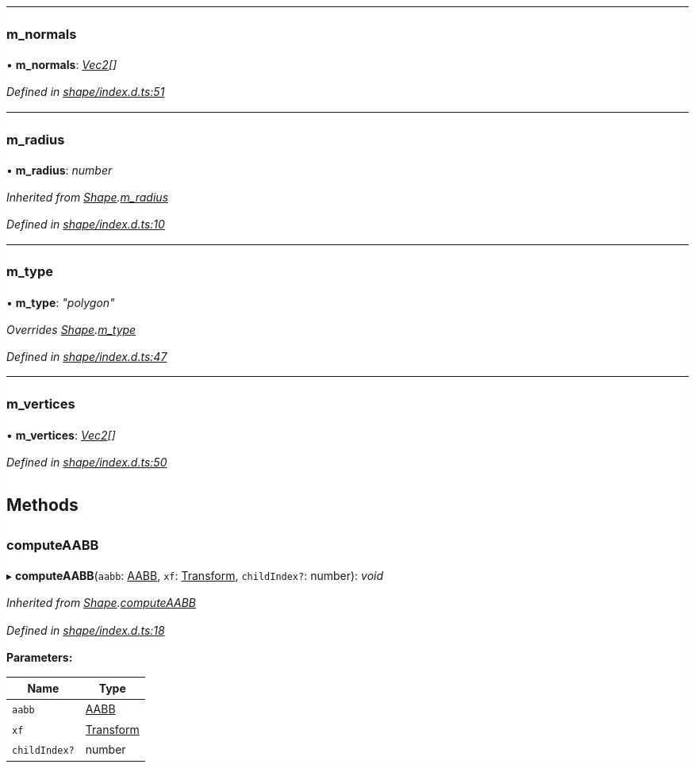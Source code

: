 ___

###  m_normals

• **m_normals**: *[Vec2](vec2.md)[]*

*Defined in [shape/index.d.ts:51](https://github.com/shakiba/planck.js/blob/49dcd19/lib/shape/index.d.ts#L51)*

___

###  m_radius

• **m_radius**: *number*

*Inherited from [Shape](shape.md).[m_radius](shape.md#m_radius)*

*Defined in [shape/index.d.ts:10](https://github.com/shakiba/planck.js/blob/49dcd19/lib/shape/index.d.ts#L10)*

___

###  m_type

• **m_type**: *"polygon"*

*Overrides [Shape](shape.md).[m_type](shape.md#m_type)*

*Defined in [shape/index.d.ts:47](https://github.com/shakiba/planck.js/blob/49dcd19/lib/shape/index.d.ts#L47)*

___

###  m_vertices

• **m_vertices**: *[Vec2](vec2.md)[]*

*Defined in [shape/index.d.ts:50](https://github.com/shakiba/planck.js/blob/49dcd19/lib/shape/index.d.ts#L50)*

## Methods

###  computeAABB

▸ **computeAABB**(`aabb`: [AABB](aabb.md), `xf`: [Transform](transform.md), `childIndex?`: number): *void*

*Inherited from [Shape](shape.md).[computeAABB](shape.md#computeaabb)*

*Defined in [shape/index.d.ts:18](https://github.com/shakiba/planck.js/blob/49dcd19/lib/shape/index.d.ts#L18)*

**Parameters:**

Name | Type |
------ | ------ |
`aabb` | [AABB](aabb.md) |
`xf` | [Transform](transform.md) |
`childIndex?` | number |
